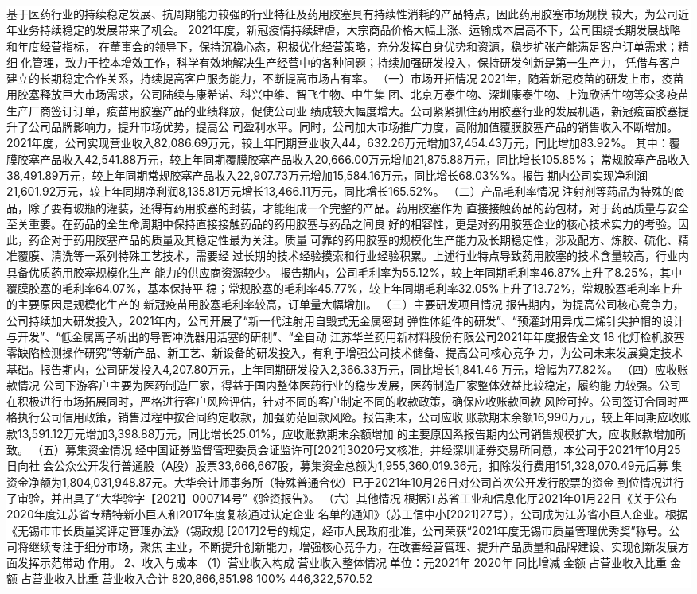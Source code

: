 基于医药行业的持续稳定发展、抗周期能力较强的行业特征及药用胶塞具有持续性消耗的产品特点，因此药用胶塞市场规模
较大，为公司近年业务持续稳定的发展带来了机会。
2021年度，新冠疫情持续肆虐，大宗商品价格大幅上涨、运输成本居高不下，公司围绕长期发展战略和年度经营指标，
在董事会的领导下，保持沉稳心态，积极优化经营策略，充分发挥自身优势和资源，稳步扩张产能满足客户订单需求；精细
化管理，致力于控本增效工作，科学有效地解决生产经营中的各种问题；持续加强研发投入，保持研发创新是第一生产力，
凭借与客户建立的长期稳定合作关系，持续提高客户服务能力，不断提高市场占有率。
（一）市场开拓情况
2021年，随着新冠疫苗的研发上市，疫苗用胶塞释放巨大市场需求，公司陆续与康希诺、科兴中维、智飞生物、中生集
团、北京万泰生物、深圳康泰生物、上海欣活生物等众多疫苗生产厂商签订订单，疫苗用胶塞产品的业绩释放，促使公司业
绩成较大幅度增大。公司紧紧抓住药用胶塞行业的发展机遇，新冠疫苗胶塞提升了公司品牌影响力，提升市场优势，提高公
司盈利水平。同时，公司加大市场推广力度，高附加值覆膜胶塞产品的销售收入不断增加。
2021年度，公司实现营业收入82,086.69万元，较上年同期营业收入44，632.26万元增加37,454.43万元，同比增加83.92%。
其中：覆膜胶塞产品收入42,541.88万元，较上年同期覆膜胶塞产品收入20,666.00万元增加21,875.88万元，同比增长105.85%；
常规胶塞产品收入38,491.89万元，较上年同期常规胶塞产品收入22,907.73万元增加15,584.16万元，同比增长68.03%%。报告
期内公司实现净利润21,601.92万元，较上年同期净利润8,135.81万元增长13,466.11万元，同比增长165.52%。
（二）产品毛利率情况
注射剂等药品为特殊的商品，除了要有玻瓶的灌装，还得有药用胶塞的封装，才能组成一个完整的产品。药用胶塞作为
直接接触药品的药包材，对于药品质量与安全至关重要。在药品的全生命周期中保持直接接触药品的药用胶塞与药品之间良
好的相容性，更是对药用胶塞企业的核心技术实力的考验。因此，药企对于药用胶塞产品的质量及其稳定性最为关注。质量
可靠的药用胶塞的规模化生产能力及长期稳定性，涉及配方、炼胶、硫化、精准覆膜、清洗等一系列特殊工艺技术，需要经
过长期的技术经验摸索和行业经验积累。上述行业特点导致药用胶塞的技术含量较高，行业内具备优质药用胶塞规模化生产
能力的供应商资源较少。
报告期内，公司毛利率为55.12%，较上年同期毛利率46.87%上升了8.25%，其中覆膜胶塞的毛利率64.07%，基本保持平
稳；常规胶塞的毛利率45.77%，较上年同期毛利率32.05%上升了13.72%，常规胶塞毛利率上升的主要原因是规模化生产的
新冠疫苗用胶塞毛利率较高，订单量大幅增加。
（三）主要研发项目情况
报告期内，为提高公司核心竞争力，公司持续加大研发投入，2021年内，公司开展了“新一代注射用自毁式无金属密封
弹性体组件的研发”、“预灌封用异戊二烯针尖护帽的设计与开发”、“低金属离子析出的导管冲洗器用活塞的研制”、“全自动
江苏华兰药用新材料股份有限公司2021年年度报告全文
18
化灯检机胶塞零缺陷检测操作研究”等新产品、新工艺、新设备的研发投入，有利于增强公司技术储备、提高公司核心竞争
力，为公司未来发展奠定技术基础。报告期内，公司研发投入4,207.80万元，上年同期研发投入2,366.33万元，同比增长1,841.46
万元，增幅为77.82%。
（四）应收账款情况
公司下游客户主要为医药制造厂家，得益于国内整体医药行业的稳步发展，医药制造厂家整体效益比较稳定，履约能
力较强。公司在积极进行市场拓展同时，严格进行客户风险评估，针对不同的客户制定不同的收款政策，确保应收账款回款
风险可控。公司签订合同时严格执行公司信用政策，销售过程中按合同约定收款，加强防范回款风险。报告期末，公司应收
账款期末余额16,990万元，较上年同期应收账款13,591.12万元增加3,398.88万元，同比增长25.01%，应收账款期末余额增加
的主要原因系报告期内公司销售规模扩大，应收账款增加所致。
（五）募集资金情况
经中国证券监督管理委员会证监许可[2021]3020号文核准，并经深圳证券交易所同意，本公司于2021年10月25日向社
会公众公开发行普通股（A股）股票33,666,667股，募集资金总额为1,955,360,019.36元，扣除发行费用151,328,070.49元后募
集资金净额为1,804,031,948.87元。大华会计师事务所（特殊普通合伙）已于2021年10月26日对公司首次公开发行股票的资金
到位情况进行了审验，并出具了“大华验字【2021】000714号”《验资报告》。
（六）其他情况
根据江苏省工业和信息化厅2021年01月22日《关于公布2020年度江苏省专精特新小巨人和2017年度复核通过认定企业
名单的通知》（苏工信中小[2021]27号），公司成为江苏省小巨人企业。根据《无锡市市长质量奖评定管理办法》（锡政规
[2017]2号的规定，经市人民政府批准，公司荣获“2021年度无锡市质量管理优秀奖”称号。公司将继续专注于细分市场，聚焦
主业，不断提升创新能力，增强核心竞争力，在改善经营管理、提升产品质量和品牌建设、实现创新发展方面发挥示范带动
作用。
2、收入与成本
（1）营业收入构成
营业收入整体情况
单位：元2021年
2020年
同比增减
金额
占营业收入比重
金额
占营业收入比重
营业收入合计
820,866,851.98
100%
446,322,570.52